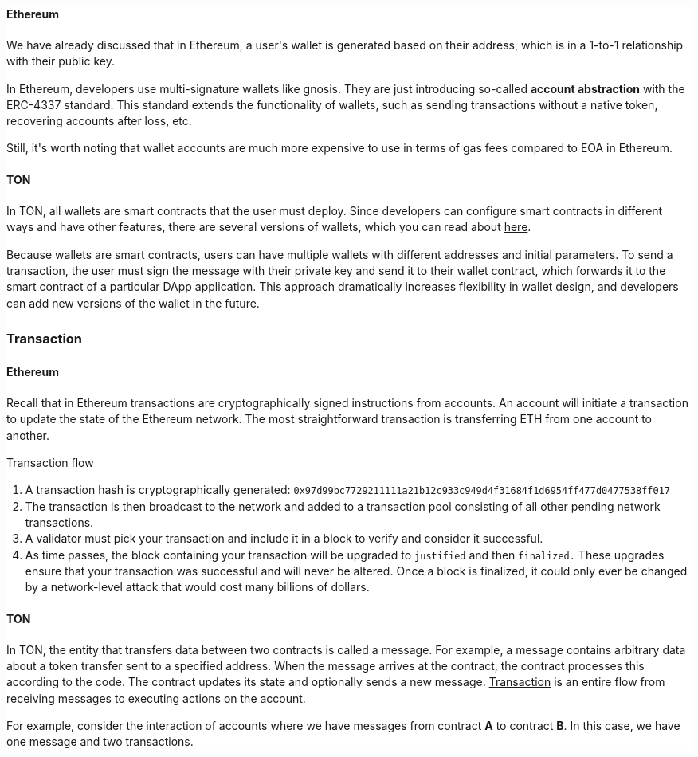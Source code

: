#### Ethereum

We have already discussed that in Ethereum, a user's wallet is generated based on their address, which is in a 1-to-1 relationship with their public key.

In Ethereum, developers use multi-signature wallets like gnosis. They are just introducing so-called **account abstraction** with the ERC-4337 standard. This standard extends the functionality of wallets, such as sending transactions without a native token, recovering accounts after loss, etc.

Still, it's worth noting that wallet accounts are much more expensive to use in terms of gas fees compared to EOA in Ethereum.

#### TON

In TON, all wallets are smart contracts that the user must deploy. Since developers can configure smart contracts in different ways and have other features, there are several versions of wallets, which you can read about [here](/v3/documentation/smart-contracts/contracts-specs/wallet-contracts/).

Because wallets are smart contracts, users can have multiple wallets with different addresses and initial parameters. To send a transaction, the user must sign the message with their private key and send it to their wallet contract, which forwards it to the smart contract of a particular DApp application. This approach dramatically increases flexibility in wallet design, and developers can add new versions of the wallet in the future.

### Transaction

#### Ethereum

Recall that in Ethereum transactions are cryptographically signed instructions from accounts. An account will initiate a transaction to update the state of the Ethereum network. The most straightforward transaction is transferring ETH from one account to another.

Transaction flow

1. A transaction hash is cryptographically generated: `0x97d99bc7729211111a21b12c933c949d4f31684f1d6954ff477d0477538ff017`
2. The transaction is then broadcast to the network and added to a transaction pool consisting of all other pending network transactions.
3. A validator must pick your transaction and include it in a block to verify and consider it successful.
4. As time passes, the block containing your transaction will be upgraded to `justified` and then `finalized.` These upgrades ensure that your transaction was successful and will never be altered. Once a block is finalized, it could only ever be changed by a network-level attack that would cost many billions of dollars.

#### TON

In TON, the entity that transfers data between two contracts is called a message. For example, a message contains arbitrary data about a token transfer sent to a specified address. When the message arrives at the contract, the contract processes this according to the code. The contract updates its state and optionally sends a new message. [Transaction](/v3/documentation/smart-contracts/message-management/messages-and-transactions/) is an entire flow from receiving messages to executing actions on the account.

For example, consider the interaction of accounts where we have messages from contract **A** to contract **B**. In this case, we have one message and two transactions.
